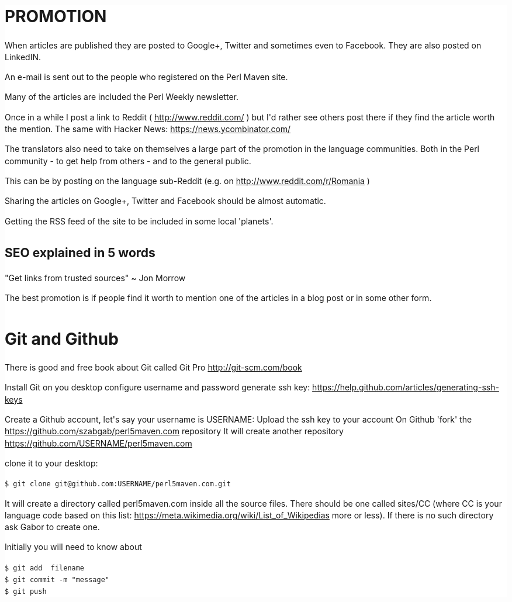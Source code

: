 
PROMOTION
==========

When articles are published they are posted to Google+, Twitter and sometimes even to Facebook.
They are also posted on LinkedIN.

An e-mail is sent out to the people who registered on the Perl Maven site.

Many of the articles are included the Perl Weekly newsletter.


Once in a while I post a link to Reddit ( http://www.reddit.com/ )
but I'd rather see others post there if they find the article worth the mention.
The same with Hacker News: https://news.ycombinator.com/

The translators also need to take on themselves a large part of the promotion in the language communities.
Both in the Perl community - to get help from others - and to the general public.

This can be by posting on the language sub-Reddit (e.g. on http://www.reddit.com/r/Romania )

Sharing the articles on Google+, Twitter and Facebook should be almost automatic.

Getting the RSS feed of the site to be included in some local 'planets'.

SEO explained in 5 words
------------------------
"Get links from trusted sources" ~ Jon Morrow

The best promotion is if people find it worth to mention one
of the articles in a blog post or in some other form.


Git and Github
================

There is good and free book about Git called Git Pro http://git-scm.com/book

Install Git on you desktop
configure username and password
generate ssh key: https://help.github.com/articles/generating-ssh-keys


Create a Github account, let's say your username is USERNAME:
Upload the ssh key to your account
On Github 'fork' the https://github.com/szabgab/perl5maven.com repository
It will create another repository https://github.com/USERNAME/perl5maven.com

clone it to your desktop:

    $ git clone git@github.com:USERNAME/perl5maven.com.git

It will create a directory called perl5maven.com inside all the source files.
There should be one called sites/CC  (where CC is your language code
based on this list: https://meta.wikimedia.org/wiki/List_of_Wikipedias
more or less).  If there is no such directory ask Gabor to create one.

Initially you will need to know about

    $ git add  filename
    $ git commit -m "message"
    $ git push
